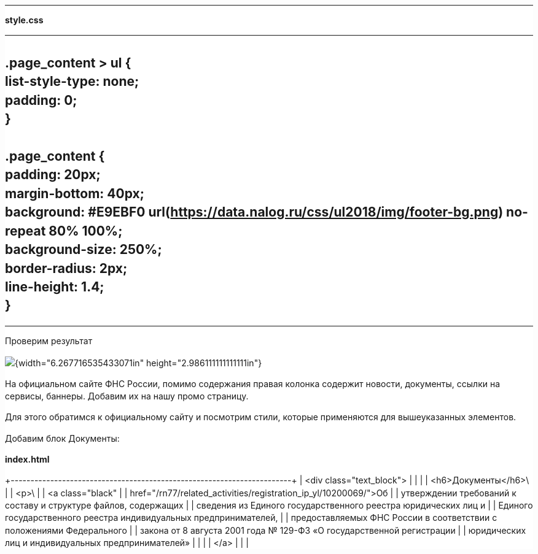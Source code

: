   -----------------------------------------------------------------------

**style.css**

  -----------------------------------------------------------------------
  .page_content \> ul {\
  list-style-type: none;\
  padding: 0;\
  }\
  \
  .page_content {\
  padding: 20px;\
  margin-bottom: 40px;\
  background: #E9EBF0
  url(https://data.nalog.ru/css/ul2018/img/footer-bg.png) no-repeat 80%
  100%;\
  background-size: 250%;\
  border-radius: 2px;\
  line-height: 1.4;\
  }
  -----------------------------------------------------------------------

  -----------------------------------------------------------------------

Проверим результат

![](vertopal_55ba075e416547b5aa7243ff83ce8aa7/media/image17.png){width="6.267716535433071in"
height="2.986111111111111in"}

На официальном сайте ФНС России, помимо содержания правая колонка
содержит новости, документы, ссылки на сервисы, баннеры. Добавим их на
нашу промо страницу.

Для этого обратимся к официальному сайту и посмотрим стили, которые
применяются для вышеуказанных элементов.

Добавим блок Документы:

**index.html**

+-----------------------------------------------------------------------+
| \<div class=\"text_block\"\>                                          |
|                                                                       |
| \<h6\>Документы\</h6\>\                                               |
| \<p\>\                                                                |
| \<a class=\"black\"                                                   |
| href=\"/rn77/related_activities/registration_ip_yl/10200069/\"\>Об    |
| утверждении требований к составу и структуре файлов, содержащих       |
| сведения из Единого государственного реестра юридических лиц и        |
| Единого государственного реестра индивидуальных предпринимателей,     |
| предоставляемых ФНС России в соответствии с положениями Федерального  |
| закона от 8 августа 2001 года № 129-ФЗ «О государственной регистрации |
| юридических лиц и индивидуальных предпринимателей»                    |
|                                                                       |
| \</a\>                                                                |
|                                                                       |